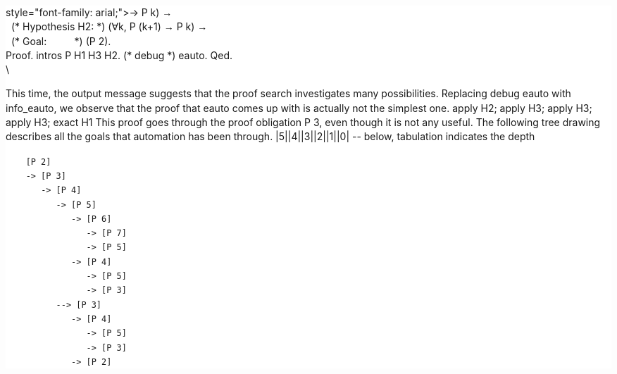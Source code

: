 style="font-family: arial;">→</span> <span class="id"
type="var">P</span> <span class="id" type="var">k</span>) <span
style="font-family: arial;">→</span>\
   <span class="comment">(\* Hypothesis H2: \*)</span> (<span
style="font-family: arial;">∀</span><span class="id"
type="var">k</span>, <span class="id" type="var">P</span> (<span
class="id" type="var">k</span>+1) <span
style="font-family: arial;">→</span> <span class="id"
type="var">P</span> <span class="id" type="var">k</span>) <span
style="font-family: arial;">→</span>\
   <span class="comment">(\* Goal:          \*)</span> (<span class="id"
type="var">P</span> 2).\
 <span class="id" type="keyword">Proof</span>. <span class="id"
type="tactic">intros</span> <span class="id" type="var">P</span> <span
class="id" type="var">H1</span> <span class="id" type="var">H3</span>
<span class="id" type="var">H2</span>. <span
class="comment">(\* debug \*)</span> <span class="id"
type="tactic">eauto</span>. <span class="id" type="keyword">Qed</span>.\
\

</div>

<div class="doc">

This time, the output message suggests that the proof search
investigates many possibilities. Replacing <span
class="inlinecode"><span class="id" type="var">debug</span></span> <span
class="inlinecode"><span class="id" type="tactic">eauto</span></span>
with <span class="inlinecode"><span class="id"
type="var">info\_eauto</span></span>, we observe that the proof that
<span class="inlinecode"><span class="id"
type="tactic">eauto</span></span> comes up with is actually not the
simplest one. <span class="inlinecode"><span class="id"
type="tactic">apply</span></span> <span class="inlinecode"><span
class="id" type="var">H2</span>;</span> <span class="inlinecode"><span
class="id" type="tactic">apply</span></span> <span
class="inlinecode"><span class="id" type="var">H3</span>;</span> <span
class="inlinecode"><span class="id" type="tactic">apply</span></span>
<span class="inlinecode"><span class="id" type="var">H3</span>;</span>
<span class="inlinecode"><span class="id"
type="tactic">apply</span></span> <span class="inlinecode"><span
class="id" type="var">H3</span>;</span> <span class="inlinecode"><span
class="id" type="tactic">exact</span></span> <span
class="inlinecode"><span class="id" type="var">H1</span></span> This
proof goes through the proof obligation <span class="inlinecode"><span
class="id" type="var">P</span></span> <span class="inlinecode">3</span>,
even though it is not any useful. The following tree drawing describes
all the goals that automation has been through.
        |5||4||3||2||1||0| -- below, tabulation indicates the depth

        [P 2]
        -> [P 3]
           -> [P 4]
              -> [P 5]
                 -> [P 6]
                    -> [P 7]
                    -> [P 5] 
                 -> [P 4]
                    -> [P 5]
                    -> [P 3] 
              --> [P 3]
                 -> [P 4]
                    -> [P 5]
                    -> [P 3] 
                 -> [P 2]